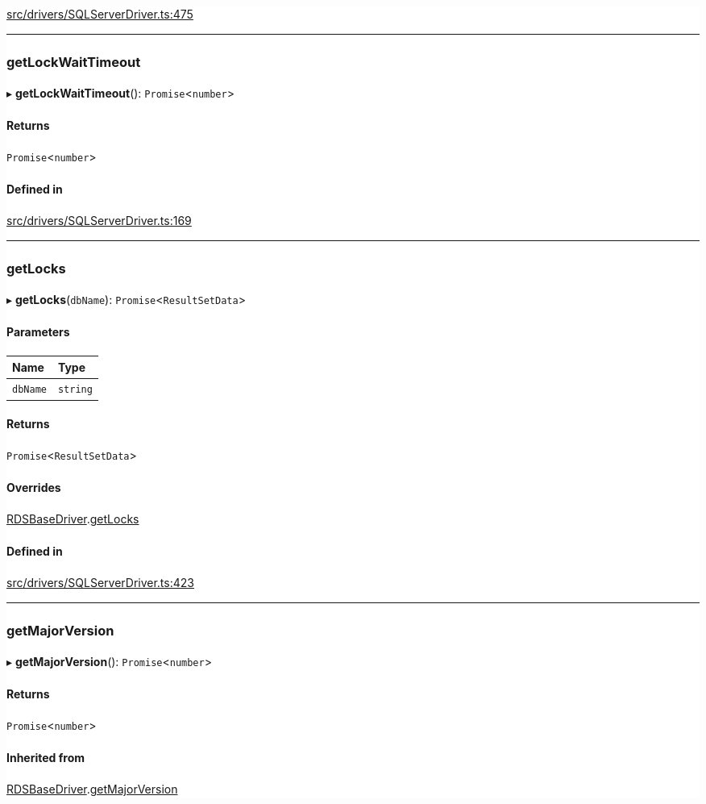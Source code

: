 [src/drivers/SQLServerDriver.ts:475](https://github.com/l-v-yonsama/db-drivers/blob/6bdf622920b8402dd42c3d040e02d96caf1d1195/src/drivers/SQLServerDriver.ts#L475)

___

### getLockWaitTimeout

▸ **getLockWaitTimeout**(): `Promise`\<`number`\>

#### Returns

`Promise`\<`number`\>

#### Defined in

[src/drivers/SQLServerDriver.ts:169](https://github.com/l-v-yonsama/db-drivers/blob/6bdf622920b8402dd42c3d040e02d96caf1d1195/src/drivers/SQLServerDriver.ts#L169)

___

### getLocks

▸ **getLocks**(`dbName`): `Promise`\<`ResultSetData`\>

#### Parameters

| Name | Type |
| :------ | :------ |
| `dbName` | `string` |

#### Returns

`Promise`\<`ResultSetData`\>

#### Overrides

[RDSBaseDriver](RDSBaseDriver.md).[getLocks](RDSBaseDriver.md#getlocks)

#### Defined in

[src/drivers/SQLServerDriver.ts:423](https://github.com/l-v-yonsama/db-drivers/blob/6bdf622920b8402dd42c3d040e02d96caf1d1195/src/drivers/SQLServerDriver.ts#L423)

___

### getMajorVersion

▸ **getMajorVersion**(): `Promise`\<`number`\>

#### Returns

`Promise`\<`number`\>

#### Inherited from

[RDSBaseDriver](RDSBaseDriver.md).[getMajorVersion](RDSBaseDriver.md#getmajorversion)
